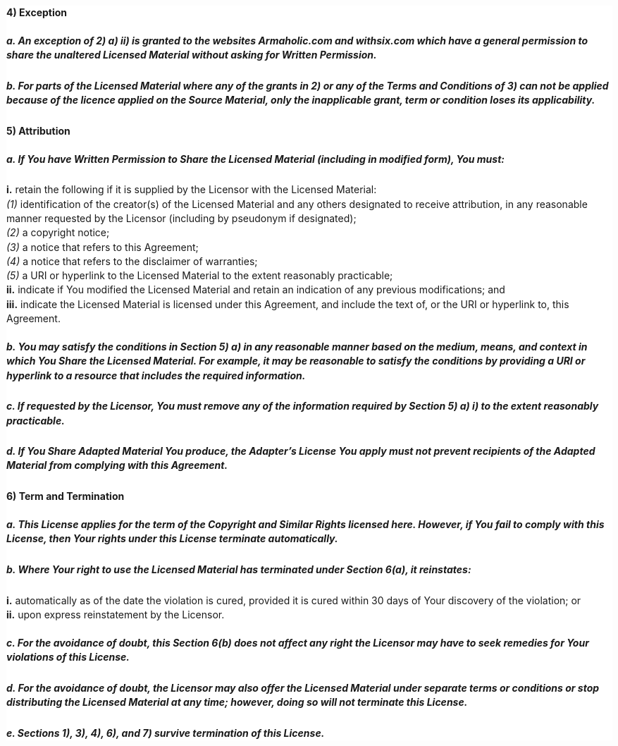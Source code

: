 #### 4) Exception  
##### a. An exception of 2) a) ii) is granted to the websites Armaholic.com and withsix.com which have a general permission to share the unaltered Licensed Material without asking for Written Permission.  
##### b. For parts of the Licensed Material where any of the grants in 2) or any of the Terms and Conditions of 3) can not be applied because of the licence applied on the Source Material, only the inapplicable grant, term or condition loses its applicability.  

#### 5) Attribution  
##### a. If You have Written Permission to Share the Licensed Material (including in modified form), You must:  
**i.** retain the following if it is supplied by the Licensor with the Licensed Material:  
*(1)* identification of the creator(s) of the Licensed Material and any others designated to receive attribution, in any reasonable manner requested by the Licensor (including by pseudonym if designated);  
*(2)* a copyright notice;  
*(3)* a notice that refers to this Agreement;  
*(4)* a notice that refers to the disclaimer of warranties;  
*(5)* a URI or hyperlink to the Licensed Material to the extent reasonably practicable;  
**ii.** indicate if You modified the Licensed Material and retain an indication of any previous modifications; and  
**iii.** indicate the Licensed Material is licensed under this Agreement, and include the text of, or the URI or hyperlink to, this Agreement.  
##### b. You may satisfy the conditions in Section 5) a) in any reasonable manner based on the medium, means, and context in which You Share the Licensed Material. For example, it may be reasonable to satisfy the conditions by providing a URI or hyperlink to a resource that includes the required information.  
##### c. If requested by the Licensor, You must remove any of the information required by Section 5) a) i) to the extent reasonably practicable.  
##### d. If You Share Adapted Material You produce, the Adapter’s License You apply must not prevent recipients of the Adapted Material from complying with this Agreement.  

#### 6) Term and Termination  
##### a. This License applies for the term of the Copyright and Similar Rights licensed here. However, if You fail to comply with this License, then Your rights under this License terminate automatically.  
##### b. Where Your right to use the Licensed Material has terminated under Section 6(a), it reinstates:  
**i.** automatically as of the date the violation is cured, provided it is cured within 30 days of Your discovery of the violation; or  
**ii.** upon express reinstatement by the Licensor.  
##### c. For the avoidance of doubt, this Section 6(b) does not affect any right the Licensor may have to seek remedies for Your violations of this License.  
##### d. For the avoidance of doubt, the Licensor may also offer the Licensed Material under separate terms or conditions or stop distributing the Licensed Material at any time; however, doing so will not terminate this License.  
##### e. Sections 1), 3), 4), 6), and 7) survive termination of this License.  
